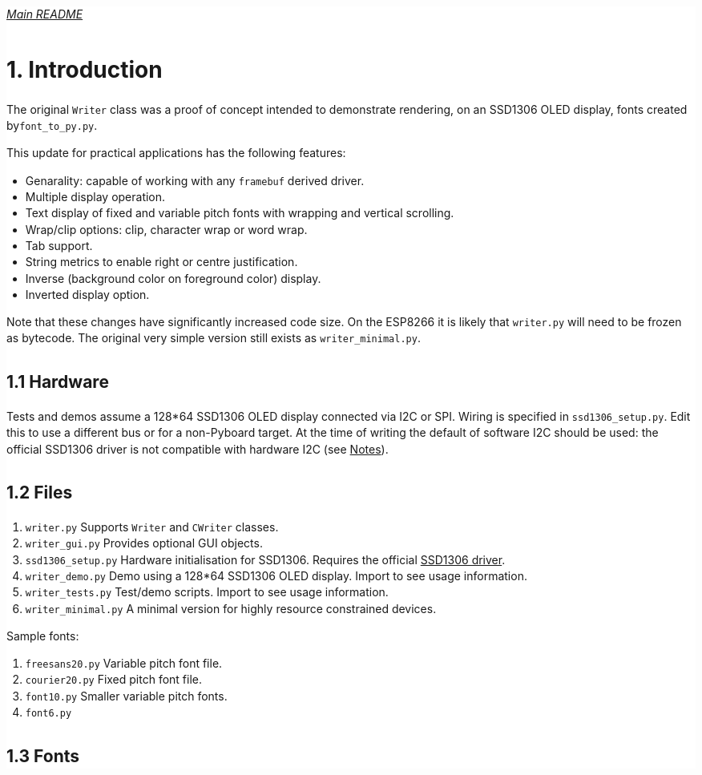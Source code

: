 ###### [Main README](../README.md)

# 1. Introduction

The original `Writer` class was a proof of concept intended to demonstrate
rendering, on an SSD1306 OLED display, fonts created by`font_to_py.py`.

This update for practical applications has the following features:  
 * Genarality: capable of working with any `framebuf` derived driver.
 * Multiple display operation.
 * Text display of fixed and variable pitch fonts with wrapping and vertical
 scrolling.
 * Wrap/clip options: clip, character wrap or word wrap.
 * Tab support.
 * String metrics to enable right or centre justification.
 * Inverse (background color on foreground color) display.
 * Inverted display option.

Note that these changes have significantly increased code size. On the ESP8266
it is likely that `writer.py` will need to be frozen as bytecode. The original
very simple version still exists as `writer_minimal.py`.

## 1.1 Hardware

Tests and demos assume a 128*64 SSD1306 OLED display connected via I2C or SPI.
Wiring is specified in `ssd1306_setup.py`. Edit this to use a different bus or
for a non-Pyboard target. At the time of writing the default of software I2C
should be used: the official SSD1306 driver is not compatible with hardware I2C
(see [Notes](./WRITER.md#3-notes)).

## 1.2 Files

 1. `writer.py` Supports `Writer` and `CWriter` classes.
 2. `writer_gui.py` Provides optional GUI objects.
 3. `ssd1306_setup.py` Hardware initialisation for SSD1306. Requires the
 official [SSD1306 driver](https://github.com/micropython/micropython/blob/master/drivers/display/ssd1306.py).
 4. `writer_demo.py` Demo using a 128*64 SSD1306 OLED display. Import to see
 usage information.
 5. `writer_tests.py` Test/demo scripts. Import to see usage information.
 6. `writer_minimal.py` A minimal version for highly resource constrained
 devices.

Sample fonts:
 1. `freesans20.py` Variable pitch font file.
 2. `courier20.py` Fixed pitch font file.
 3. `font10.py` Smaller variable pitch fonts.
 4. `font6.py`

## 1.3 Fonts
